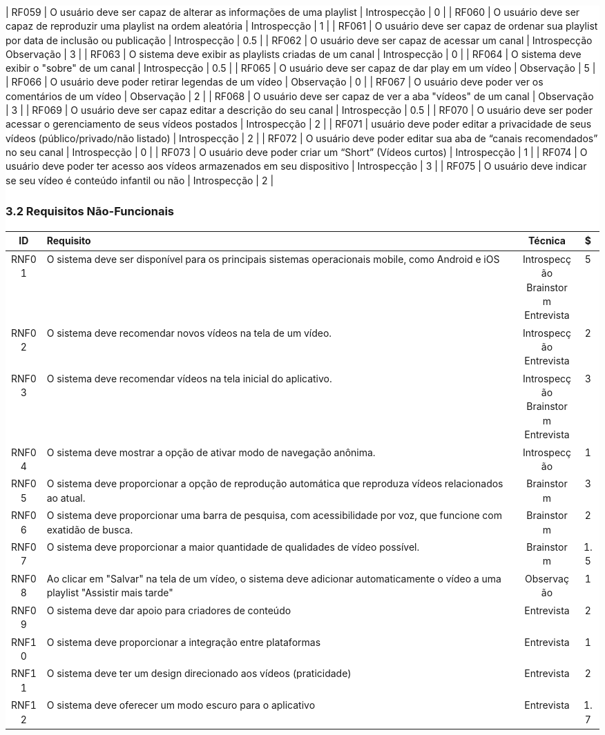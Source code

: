 | RF059 | O usuário deve ser capaz de alterar as informações de uma playlist | Introspecção | 0 |
| RF060 | O usuário deve ser capaz de reproduzir uma playlist na ordem aleatória | Introspecção | 1 |
| RF061 | O usuário deve ser capaz de ordenar sua playlist por data de inclusão ou publicação | Introspecção | 0.5 |
| RF062 | O usuário deve ser capaz de acessar um canal | Introspecção<br/>Observação | 3 |
| RF063 | O sistema deve exibir as playlists criadas de um canal | Introspecção | 0 |
| RF064 | O sistema deve exibir o "sobre" de um canal | Introspecção | 0.5 |
| RF065 | O usuário deve ser capaz de dar play em um vídeo | Observação | 5 |
| RF066 | O usuário deve poder retirar legendas de um vídeo | Observação | 0 |
| RF067 | O usuário deve poder ver os comentários de um vídeo | Observação | 2 |
| RF068 | O usuário deve ser capaz de ver a aba "vídeos" de um canal | Observação | 3 |
| RF069 | O usuário deve ser capaz editar a descrição do seu canal | Introspecção | 0.5 |
| RF070 | O usuário deve ser poder acessar o gerenciamento de seus vídeos postados | Introspecção | 2 |
| RF071 | usuário deve poder editar a privacidade de seus vídeos (público/privado/não listado) | Introspecção | 2 |
| RF072 | O usuário deve poder editar sua aba de “canais recomendados” no seu canal | Introspecção | 0 |
| RF073 | O usuário deve poder criar um “Short” (Vídeos curtos) | Introspecção | 1 |
| RF074 | O usuário deve poder ter acesso aos vídeos armazenados em seu dispositivo | Introspecção | 3 |
| RF075 | O usuário deve indicar se seu vídeo é conteúdo infantil ou não | Introspecção | 2 |

### 3.2 Requisitos Não-Funcionais
| ID  | Requisito | Técnica | $   |
| :-: | :-------- | :-----: | :-: |
| RNF01  | O sistema deve ser disponível para os principais sistemas operacionais mobile, como Android e iOS | Introspecção<br/>Brainstorm<br/>Entrevista | 5 |
| RNF02  | O sistema deve recomendar novos vídeos na tela de um vídeo. | Introspecção<br/>Entrevista | 2 |
| RNF03  | O sistema deve recomendar vídeos na tela inicial do aplicativo. | Introspecção<br/>Brainstorm<br/>Entrevista | 3 |
| RNF04  | O sistema deve mostrar a opção de ativar modo de navegação anônima. | Introspecção | 1 |
| RNF05 | O sistema deve proporcionar a opção de reprodução automática que reproduza vídeos relacionados ao atual. | Brainstorm | 3 |
| RNF06 | O sistema deve proporcionar uma barra de pesquisa, com acessibilidade por voz, que funcione com exatidão de busca. | Brainstorm | 2 |
| RNF07 | O sistema deve proporcionar a maior quantidade de qualidades de vídeo possível. | Brainstorm | 1.5 |
| RNF08 | Ao clicar em "Salvar" na tela de um vídeo, o sistema deve adicionar automaticamente o vídeo a uma playlist "Assistir mais tarde" | Observação | 1 |
| RNF09 | O sistema deve dar apoio para criadores de conteúdo | Entrevista | 2 |
| RNF10 | O sistema deve proporcionar a integração entre plataformas | Entrevista | 1 |
| RNF11 | O sistema deve ter um design direcionado aos vídeos (praticidade) |Entrevista | 2 |
| RNF12 | O sistema deve oferecer um modo escuro para o aplicativo | Entrevista | 1.7 |
